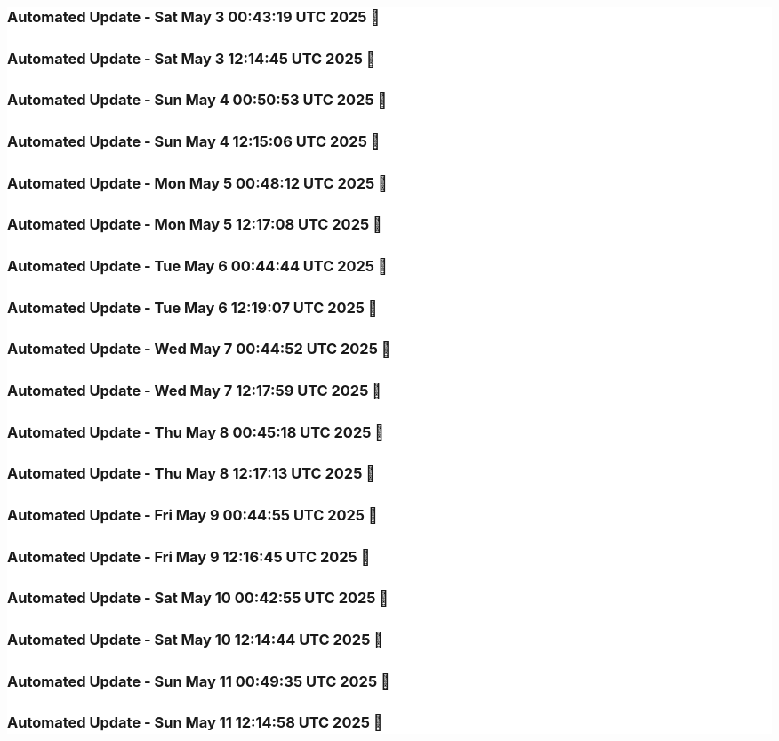 
### Automated Update - Sat May  3 00:43:19 UTC 2025 🚀


### Automated Update - Sat May  3 12:14:45 UTC 2025 🚀


### Automated Update - Sun May  4 00:50:53 UTC 2025 🚀


### Automated Update - Sun May  4 12:15:06 UTC 2025 🚀


### Automated Update - Mon May  5 00:48:12 UTC 2025 🚀


### Automated Update - Mon May  5 12:17:08 UTC 2025 🚀


### Automated Update - Tue May  6 00:44:44 UTC 2025 🚀


### Automated Update - Tue May  6 12:19:07 UTC 2025 🚀


### Automated Update - Wed May  7 00:44:52 UTC 2025 🚀


### Automated Update - Wed May  7 12:17:59 UTC 2025 🚀


### Automated Update - Thu May  8 00:45:18 UTC 2025 🚀


### Automated Update - Thu May  8 12:17:13 UTC 2025 🚀


### Automated Update - Fri May  9 00:44:55 UTC 2025 🚀


### Automated Update - Fri May  9 12:16:45 UTC 2025 🚀


### Automated Update - Sat May 10 00:42:55 UTC 2025 🚀


### Automated Update - Sat May 10 12:14:44 UTC 2025 🚀


### Automated Update - Sun May 11 00:49:35 UTC 2025 🚀


### Automated Update - Sun May 11 12:14:58 UTC 2025 🚀

